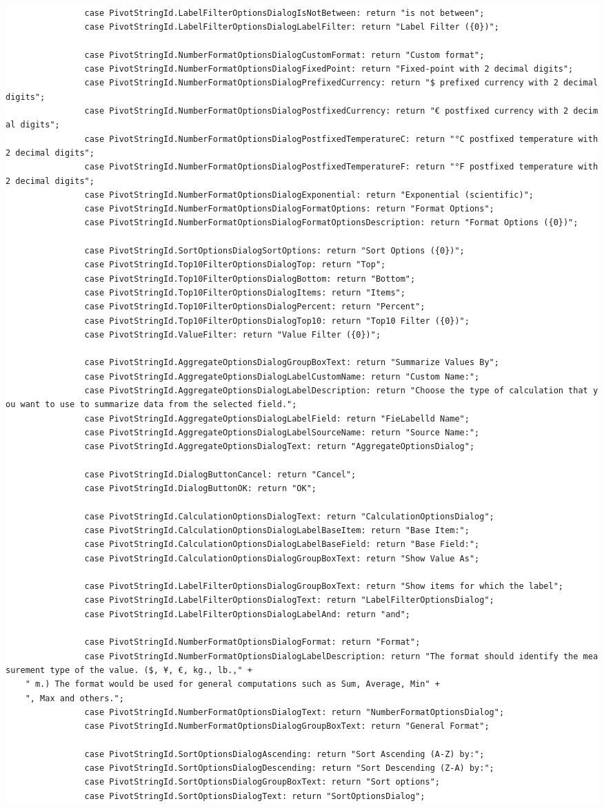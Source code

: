 	                case PivotStringId.LabelFilterOptionsDialogIsNotBetween: return "is not between";
	                case PivotStringId.LabelFilterOptionsDialogLabelFilter: return "Label Filter ({0})";
	
	                case PivotStringId.NumberFormatOptionsDialogCustomFormat: return "Custom format";
	                case PivotStringId.NumberFormatOptionsDialogFixedPoint: return "Fixed-point with 2 decimal digits";
	                case PivotStringId.NumberFormatOptionsDialogPrefixedCurrency: return "$ prefixed currency with 2 decimal digits";
	                case PivotStringId.NumberFormatOptionsDialogPostfixedCurrency: return "€ postfixed currency with 2 decimal digits";
	                case PivotStringId.NumberFormatOptionsDialogPostfixedTemperatureC: return "°C postfixed temperature with 2 decimal digits";
	                case PivotStringId.NumberFormatOptionsDialogPostfixedTemperatureF: return "°F postfixed temperature with 2 decimal digits";
	                case PivotStringId.NumberFormatOptionsDialogExponential: return "Exponential (scientific)";
	                case PivotStringId.NumberFormatOptionsDialogFormatOptions: return "Format Options";
	                case PivotStringId.NumberFormatOptionsDialogFormatOptionsDescription: return "Format Options ({0})";
	
	                case PivotStringId.SortOptionsDialogSortOptions: return "Sort Options ({0})";
	                case PivotStringId.Top10FilterOptionsDialogTop: return "Top";
	                case PivotStringId.Top10FilterOptionsDialogBottom: return "Bottom";
	                case PivotStringId.Top10FilterOptionsDialogItems: return "Items";
	                case PivotStringId.Top10FilterOptionsDialogPercent: return "Percent";
	                case PivotStringId.Top10FilterOptionsDialogTop10: return "Top10 Filter ({0})";
	                case PivotStringId.ValueFilter: return "Value Filter ({0})";
	
	                case PivotStringId.AggregateOptionsDialogGroupBoxText: return "Summarize Values By";
	                case PivotStringId.AggregateOptionsDialogLabelCustomName: return "Custom Name:";
	                case PivotStringId.AggregateOptionsDialogLabelDescription: return "Choose the type of calculation that you want to use to summarize data from the selected field.";
	                case PivotStringId.AggregateOptionsDialogLabelField: return "FieLabelld Name";
	                case PivotStringId.AggregateOptionsDialogLabelSourceName: return "Source Name:";
	                case PivotStringId.AggregateOptionsDialogText: return "AggregateOptionsDialog";
	
	                case PivotStringId.DialogButtonCancel: return "Cancel";
	                case PivotStringId.DialogButtonOK: return "OK";
	
	                case PivotStringId.CalculationOptionsDialogText: return "CalculationOptionsDialog";
	                case PivotStringId.CalculationOptionsDialogLabelBaseItem: return "Base Item:";
	                case PivotStringId.CalculationOptionsDialogLabelBaseField: return "Base Field:";
	                case PivotStringId.CalculationOptionsDialogGroupBoxText: return "Show Value As";
	
	                case PivotStringId.LabelFilterOptionsDialogGroupBoxText: return "Show items for which the label";
	                case PivotStringId.LabelFilterOptionsDialogText: return "LabelFilterOptionsDialog";
	                case PivotStringId.LabelFilterOptionsDialogLabelAnd: return "and";
	
	                case PivotStringId.NumberFormatOptionsDialogFormat: return "Format";
	                case PivotStringId.NumberFormatOptionsDialogLabelDescription: return "The format should identify the measurement type of the value. ($, ¥, €, kg., lb.," +
	    " m.) The format would be used for general computations such as Sum, Average, Min" +
	    ", Max and others.";
	                case PivotStringId.NumberFormatOptionsDialogText: return "NumberFormatOptionsDialog";
	                case PivotStringId.NumberFormatOptionsDialogGroupBoxText: return "General Format";
	
	                case PivotStringId.SortOptionsDialogAscending: return "Sort Ascending (A-Z) by:";
	                case PivotStringId.SortOptionsDialogDescending: return "Sort Descending (Z-A) by:";
	                case PivotStringId.SortOptionsDialogGroupBoxText: return "Sort options";
	                case PivotStringId.SortOptionsDialogText: return "SortOptionsDialog";
	